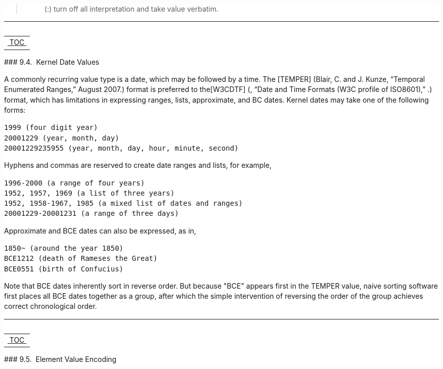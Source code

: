 > <dd>(:) turn off all interpretation and take value verbatim.
> </dd>
> </dl>


<a name="anchor16"></a>  

* * *
<table summary="layout" class="TOCbug" align="right" cellpadding="0" cellspacing="2">
  <tbody>
    <tr>
      <td class="TOCbug"><a href="#toc"> TOC </a></td>
    </tr>
  </tbody>
</table>
<a name="rfc.section.9.4"></a>
### 9.4.&nbsp; Kernel Date Values

A commonly recurring value type is a date, which may be followed by a time. The [TEMPER] (Blair, C. and J. Kunze, “Temporal Enumerated Ranges,” August&nbsp;2007.) format is preferred to the[W3CDTF] (, “Date and Time Formats (W3C profile of ISO8601),” .) format, which has limitations in expressing ranges, lists, approximate, and BC dates. Kernel dates may take one of the following forms:

<pre>1999 (four digit year)
20001229 (year, month, day)
20001229235955 (year, month, day, hour, minute, second)
</pre>

Hyphens and commas are reserved to create date ranges and lists, for example,

<pre>1996-2000 (a range of four years)
1952, 1957, 1969 (a list of three years)
1952, 1958-1967, 1985 (a mixed list of dates and ranges)
20001229-20001231 (a range of three days)
</pre>

Approximate and BCE dates can also be expressed, as in,

<pre>1850~ (around the year 1850)
BCE1212 (death of Rameses the Great)
BCE0551 (birth of Confucius)
</pre>

Note that BCE dates inherently sort in reverse order. But because "BCE" appears first in the TEMPER value, naive sorting software first places all BCE dates together as a group, after which the simple intervention of reversing the order of the group achieves correct chronological order.

<a name="anchor17"></a>  

* * *
<table summary="layout" class="TOCbug" align="right" cellpadding="0" cellspacing="2">
  <tbody>
    <tr>
      <td class="TOCbug"><a href="#toc"> TOC </a></td>
    </tr>
  </tbody>
</table>
<a name="rfc.section.9.5"></a>
### 9.5.&nbsp; Element Value Encoding
